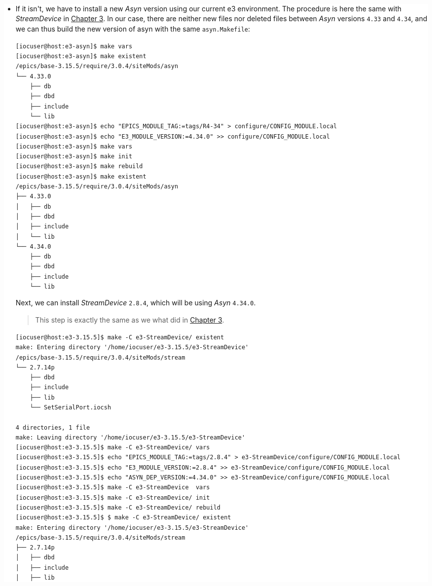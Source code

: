 * If it isn't, we have to install a new *Asyn* version using our current e3 environment. The procedure is here the same with *StreamDevice* in [Chapter 3](chapter03.md). In our case, there are neither new files nor deleted files between *Asyn* versions `4.33` and `4.34`, and we can thus build the new version of asyn with the same `asyn.Makefile`:

  ```console
  [iocuser@host:e3-asyn]$ make vars
  [iocuser@host:e3-asyn]$ make existent
  /epics/base-3.15.5/require/3.0.4/siteMods/asyn
  └── 4.33.0
      ├── db
      ├── dbd
      ├── include
      └── lib
  [iocuser@host:e3-asyn]$ echo "EPICS_MODULE_TAG:=tags/R4-34" > configure/CONFIG_MODULE.local
  [iocuser@host:e3-asyn]$ echo "E3_MODULE_VERSION:=4.34.0" >> configure/CONFIG_MODULE.local
  [iocuser@host:e3-asyn]$ make vars
  [iocuser@host:e3-asyn]$ make init
  [iocuser@host:e3-asyn]$ make rebuild
  [iocuser@host:e3-asyn]$ make existent
  /epics/base-3.15.5/require/3.0.4/siteMods/asyn
  ├── 4.33.0
  │   ├── db
  │   ├── dbd
  │   ├── include
  │   └── lib
  └── 4.34.0
      ├── db
      ├── dbd
      ├── include
      └── lib
  ```

  Next, we can install *StreamDevice* `2.8.4`, which will be using *Asyn* `4.34.0`.

  > This step is exactly the same as we what did in [Chapter 3](chapter03.md).

  ```console
  [iocuser@host:e3-3.15.5]$ make -C e3-StreamDevice/ existent
  make: Entering directory '/home/iocuser/e3-3.15.5/e3-StreamDevice'
  /epics/base-3.15.5/require/3.0.4/siteMods/stream
  └── 2.7.14p
      ├── dbd
      ├── include
      ├── lib
      └── SetSerialPort.iocsh

  4 directories, 1 file
  make: Leaving directory '/home/iocuser/e3-3.15.5/e3-StreamDevice'
  [iocuser@host:e3-3.15.5]$ make -C e3-StreamDevice/ vars
  [iocuser@host:e3-3.15.5]$ echo "EPICS_MODULE_TAG:=tags/2.8.4" > e3-StreamDevice/configure/CONFIG_MODULE.local
  [iocuser@host:e3-3.15.5]$ echo "E3_MODULE_VERSION:=2.8.4" >> e3-StreamDevice/configure/CONFIG_MODULE.local
  [iocuser@host:e3-3.15.5]$ echo "ASYN_DEP_VERSION:=4.34.0" >> e3-StreamDevice/configure/CONFIG_MODULE.local
  [iocuser@host:e3-3.15.5]$ make -C e3-StreamDevice  vars 
  [iocuser@host:e3-3.15.5]$ make -C e3-StreamDevice/ init
  [iocuser@host:e3-3.15.5]$ make -C e3-StreamDevice/ rebuild
  [iocuser@host:e3-3.15.5]$ $ make -C e3-StreamDevice/ existent
  make: Entering directory '/home/iocuser/e3-3.15.5/e3-StreamDevice'
  /epics/base-3.15.5/require/3.0.4/siteMods/stream
  ├── 2.7.14p
  │   ├── dbd
  │   ├── include
  │   ├── lib
  ```